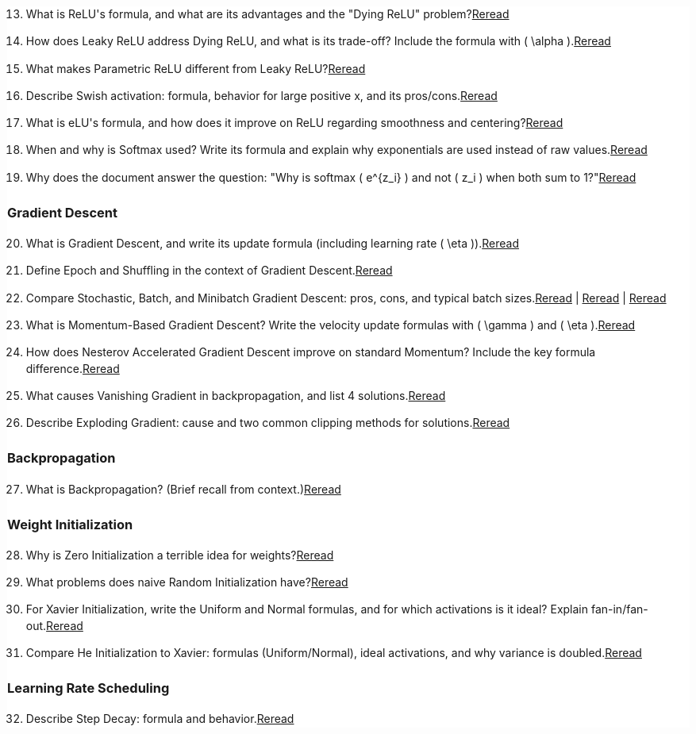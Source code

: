 13. What is ReLU's formula, and what are its advantages and the "Dying ReLU" problem?[Reread](DeepLearning.md#relu-rectified-linear-unit)
    
14. How does Leaky ReLU address Dying ReLU, and what is its trade-off? Include the formula with \( \alpha \).[Reread](DeepLearning.md#leaky-relu)
    
15. What makes Parametric ReLU different from Leaky ReLU?[Reread](DeepLearning.md#parametric-relu)
    
16. Describe Swish activation: formula, behavior for large positive x, and its pros/cons.[Reread](DeepLearning.md#swish)
    
17. What is eLU's formula, and how does it improve on ReLU regarding smoothness and centering?[Reread](DeepLearning.md#elu-exponential-linear-unit)
    
18. When and why is Softmax used? Write its formula and explain why exponentials are used instead of raw values.[Reread](DeepLearning.md#softmax)
    
19. Why does the document answer the question: "Why is softmax \( e^{z_i} \) and not \( z_i \) when both sum to 1?"[Reread](DeepLearning.md#why-is-softmax-ez_i-and-not-z_i-when-both-sum-to-1)

### Gradient Descent
20. What is Gradient Descent, and write its update formula (including learning rate \( \eta \)).[Reread](DeepLearning.md#gradient-descent)
    
21. Define Epoch and Shuffling in the context of Gradient Descent.[Reread](DeepLearning.md#gradient-descent)
    
22. Compare Stochastic, Batch, and Minibatch Gradient Descent: pros, cons, and typical batch sizes.[Reread](DeepLearning.md#stochastic) | [Reread](DeepLearning.md#batch) | [Reread](DeepLearning.md#minibatch)
    
23. What is Momentum-Based Gradient Descent? Write the velocity update formulas with \( \gamma \) and \( \eta \).[Reread](DeepLearning.md#momentum-based)
    
24. How does Nesterov Accelerated Gradient Descent improve on standard Momentum? Include the key formula difference.[Reread](DeepLearning.md#nesterov-accelerated-gradient-descent)
    
25. What causes Vanishing Gradient in backpropagation, and list 4 solutions.[Reread](DeepLearning.md#vanishing-gradient)
    
26. Describe Exploding Gradient: cause and two common clipping methods for solutions.[Reread](DeepLearning.md#exploding-gradient)

### Backpropagation
27. What is Backpropagation? (Brief recall from context.)[Reread](DeepLearning.md#backpropagation)

### Weight Initialization
28. Why is Zero Initialization a terrible idea for weights?[Reread](DeepLearning.md#zero-init)
    
29. What problems does naive Random Initialization have?[Reread](DeepLearning.md#random-init-naive)
    
30. For Xavier Initialization, write the Uniform and Normal formulas, and for which activations is it ideal? Explain fan-in/fan-out.[Reread](DeepLearning.md#xavier-init)
    
31. Compare He Initialization to Xavier: formulas (Uniform/Normal), ideal activations, and why variance is doubled.[Reread](DeepLearning.md#he-init)

### Learning Rate Scheduling
32. Describe Step Decay: formula and behavior.[Reread](DeepLearning.md#step-decay)
    